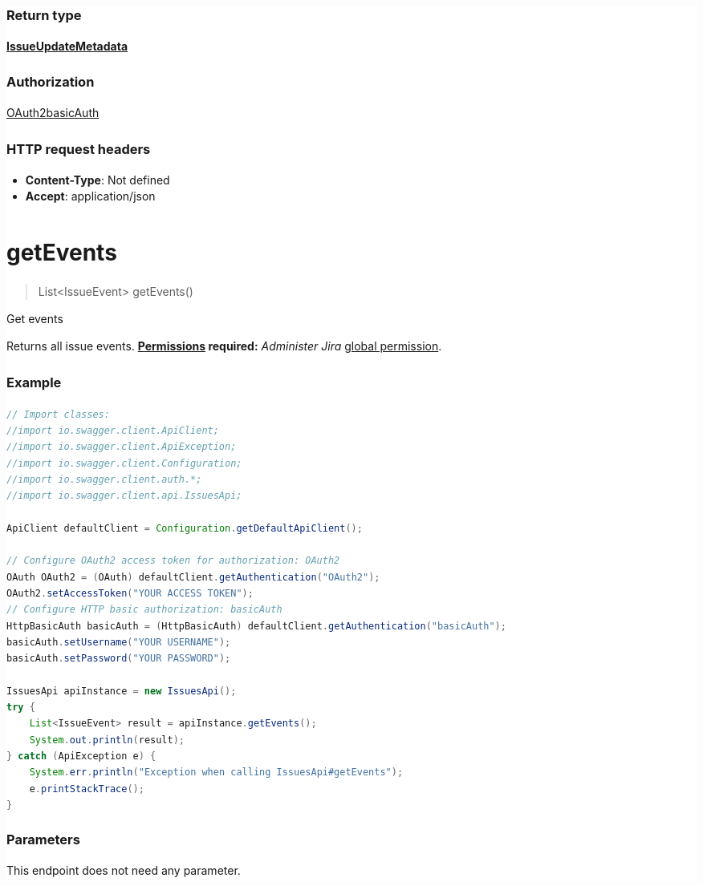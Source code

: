 ### Return type

[**IssueUpdateMetadata**](IssueUpdateMetadata.md)

### Authorization

[OAuth2](../README.md#OAuth2)[basicAuth](../README.md#basicAuth)

### HTTP request headers

 - **Content-Type**: Not defined
 - **Accept**: application/json

<a name="getEvents"></a>
# **getEvents**
> List&lt;IssueEvent&gt; getEvents()

Get events

Returns all issue events.  **[Permissions](#permissions) required:** *Administer Jira* [global permission](https://confluence.atlassian.com/x/x4dKLg).

### Example
```java
// Import classes:
//import io.swagger.client.ApiClient;
//import io.swagger.client.ApiException;
//import io.swagger.client.Configuration;
//import io.swagger.client.auth.*;
//import io.swagger.client.api.IssuesApi;

ApiClient defaultClient = Configuration.getDefaultApiClient();

// Configure OAuth2 access token for authorization: OAuth2
OAuth OAuth2 = (OAuth) defaultClient.getAuthentication("OAuth2");
OAuth2.setAccessToken("YOUR ACCESS TOKEN");
// Configure HTTP basic authorization: basicAuth
HttpBasicAuth basicAuth = (HttpBasicAuth) defaultClient.getAuthentication("basicAuth");
basicAuth.setUsername("YOUR USERNAME");
basicAuth.setPassword("YOUR PASSWORD");

IssuesApi apiInstance = new IssuesApi();
try {
    List<IssueEvent> result = apiInstance.getEvents();
    System.out.println(result);
} catch (ApiException e) {
    System.err.println("Exception when calling IssuesApi#getEvents");
    e.printStackTrace();
}
```

### Parameters
This endpoint does not need any parameter.
